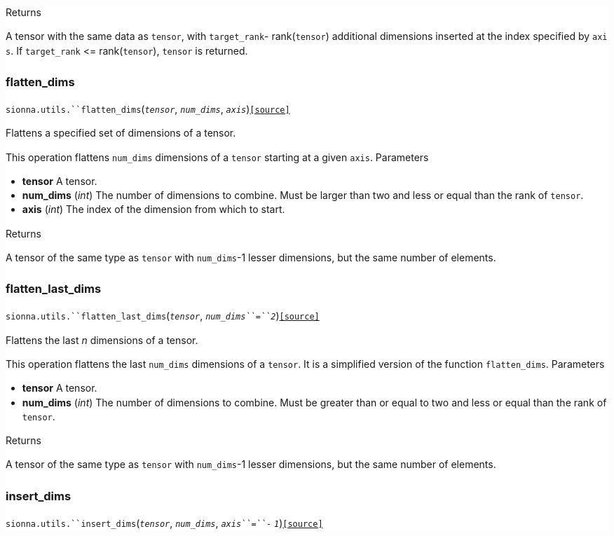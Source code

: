 
Returns

A tensor with the same data as `tensor`, with
`target_rank`- rank(`tensor`) additional dimensions inserted at the
index specified by `axis`.
If `target_rank` <= rank(`tensor`), `tensor` is returned.


### flatten_dims

`sionna.utils.``flatten_dims`(*`tensor`*, *`num_dims`*, *`axis`*)[`[source]`](../_modules/sionna/utils/tensors.html#flatten_dims)

Flattens a specified set of dimensions of a tensor.

This operation flattens `num_dims` dimensions of a `tensor`
starting at a given `axis`.
Parameters

- **tensor**  A tensor.
- **num_dims** (*int*)  The number of dimensions
to combine. Must be larger than two and less or equal than the
rank of `tensor`.
- **axis** (*int*)  The index of the dimension from which to start.


Returns

A tensor of the same type as `tensor` with `num_dims`-1 lesser
dimensions, but the same number of elements.


### flatten_last_dims

`sionna.utils.``flatten_last_dims`(*`tensor`*, *`num_dims``=``2`*)[`[source]`](../_modules/sionna/utils/tensors.html#flatten_last_dims)

Flattens the last <cite>n</cite> dimensions of a tensor.

This operation flattens the last `num_dims` dimensions of a `tensor`.
It is a simplified version of the function `flatten_dims`.
Parameters

- **tensor**  A tensor.
- **num_dims** (*int*)  The number of dimensions
to combine. Must be greater than or equal to two and less or equal
than the rank of `tensor`.


Returns

A tensor of the same type as `tensor` with `num_dims`-1 lesser
dimensions, but the same number of elements.


### insert_dims

`sionna.utils.``insert_dims`(*`tensor`*, *`num_dims`*, *`axis``=``-` `1`*)[`[source]`](../_modules/sionna/utils/tensors.html#insert_dims)
